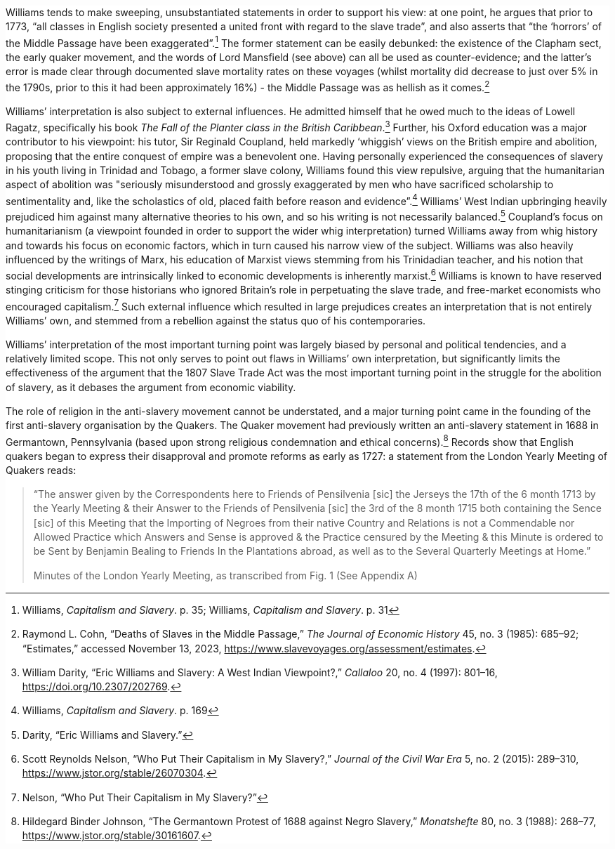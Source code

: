 Williams tends to make sweeping, unsubstantiated statements in order to support his view: at one point, he argues that prior to 1773, “all classes in English society presented a united front with regard to the slave trade”, and also asserts that “the ‘horrors’ of the Middle Passage have been exaggerated”.[^23] The former statement can be easily debunked: the existence of the Clapham sect, the early quaker movement, and the words of Lord Mansfield (see above) can all be used as counter-evidence; and the latter’s error is made clear through documented slave mortality rates on these voyages (whilst mortality did decrease to just over 5% in the 1790s, prior to this it had been approximately 16%) - the Middle Passage was as hellish as it comes.[^24]

Williams’ interpretation is also subject to external influences. He admitted himself that he owed much to the ideas of Lowell Ragatz, specifically his book *The Fall of the Planter class in the British Caribbean*.[^25] Further, his Oxford education was a major contributor to his viewpoint: his tutor, Sir Reginald Coupland, held markedly ‘whiggish’ views on the British empire and abolition, proposing that the entire conquest of empire was a benevolent one. Having personally experienced the consequences of slavery in his youth living in Trinidad and Tobago, a former slave colony, Williams found this view repulsive, arguing that the humanitarian aspect of abolition was "seriously misunderstood and grossly exaggerated by men who have sacrificed scholarship to sentimentality and, like the scholastics of old, placed faith before reason and evidence”.[^26] Williams’ West Indian upbringing heavily prejudiced him against many alternative theories to his own, and so his writing is not necessarily balanced.[^27] Coupland’s focus on humanitarianism (a viewpoint founded in order to support the wider whig interpretation) turned Williams away from whig history and towards his focus on economic factors, which in turn caused his narrow view of the subject. Williams was also heavily influenced by the writings of Marx, his education of Marxist views stemming from his Trinidadian teacher, and his notion that social developments are intrinsically linked to economic developments is inherently marxist.[^28] Williams is known to have reserved stinging criticism for those historians who ignored Britain’s role in perpetuating the slave trade, and free-market economists who encouraged capitalism.[^29] Such external influence which resulted in large prejudices creates an interpretation that is not entirely Williams’ own, and stemmed from a rebellion against the status quo of his contemporaries.

Williams’ interpretation of the most important turning point was largely biased by personal and political tendencies, and a relatively limited scope. This not only serves to point out flaws in Williams’ own interpretation, but significantly limits the effectiveness of the argument that the 1807 Slave Trade Act was the most important turning point in the struggle for the abolition of slavery, as it debases the argument from economic viability.

The role of religion in the anti-slavery movement cannot be understated, and a major turning point came in the founding of the first anti-slavery organisation by the Quakers. The Quaker movement had previously written an anti-slavery statement in 1688 in Germantown, Pennsylvania (based upon strong religious condemnation and ethical concerns).[^40] Records show that English quakers began to express their disapproval and promote reforms as early as 1727: a statement from the London Yearly Meeting of Quakers reads:

> “The answer given by the Correspondents here to Friends of Pensilvenia [sic] the Jerseys the 17th of the 6 month 1713 by the Yearly Meeting & their Answer to the Friends of Pensilvenia [sic] the 3rd of the 8 month 1715 both containing the Sence [sic] of this Meeting that the Importing of Negroes from their native Country and Relations is not a Commendable nor Allowed Practice which Answers and Sense is approved & the Practice censured by the Meeting & this Minute is ordered to be Sent by Benjamin Bealing to Friends In the Plantations abroad, as well as to the Several Quarterly Meetings at Home.”
>
> Minutes of the London Yearly Meeting, as transcribed from Fig. 1 (See Appendix A)


[^1]: Wiecek, William M. 'Somerset: Lord Mansfield and the Legitimacy of Slavery in the Anglo-American World'. *The University of Chicago Law Review* 42, no. 1 (1974): 86--146. doi: 10.2307/1599128.
[^2]: George van Cleve, “‘Somerset’s Case’ and Its Antecedents in Imperial Perspective,” <i>Law and History Review</i> 24, no. 3 (2006): 601–45, <a href="https://www.jstor.org/stable/27641404">https://www.jstor.org/stable/27641404</a>.
[^3]: Wiecek, “Somerset.” p. 92
[^4]: Holly Brewer, 'Creating a Common Law of Slavery for England and Its New World Empire', *Law and History Review* 39, no. 4 (November 2021): 765--834, https://doi.org/10.1017/S0738248021000407.
[^5]: Wiecek, “Somerset.” p.90
[^6]: Wiecek, “Somerset.” p. 87
[^7]: Wiecek, “Somerset.” p.87; George van Cleve, “‘Somerset’s Case’ and Its Antecedents in Imperial Perspective,” *Law and History Review* 24, no. 3 (2006): 601–45, https://www.jstor.org/stable/27641404.
[^8]: For a more detailed discussion, see Appendix A of William M. Wiecek, “Somerset: Lord Mansfield and the Legitimacy of Slavery in the Anglo-American World,” *The University of Chicago Law Review* 42, no. 1 (1974): 86–146, https://doi.org/10.2307/1599128.; Wiecek, “Somerset.” p. 143
[^9]: Wiecek, “Somerset.” p. 144-145
[^10]: Preface to Lofft at ixx, cited in Wiecek, “Somerset.” pg. 144
[^11]: Wiecek, “Somerset.” p. 145
[^12]: van Cleve, “‘Somerset’s Case’ and Its Antecedents in Imperial Perspective.”
[^13]: Ruth Anna Fisher, “Granville Sharp and Lord Mansfield,” <i>The Journal of Negro History</i> 28, no. 4 (1943): 381–89, <a href="https://doi.org/10.2307/2714946">https://doi.org/10.2307/2714946</a>.
[^14]: van Cleve, “‘Somerset’s Case’ and Its Antecedents in Imperial Perspective.” p. 643
[^15]: van Cleve, “‘Somerset’s Case’ and Its Antecedents in Imperial Perspective.”
[^16]: James Walvin, *Black and White: The Negro and English Society, 1555-1945* (Allen Lane the Penguin Press, 1973). p. 128
[^17]: For a more detailed account and a map of how this ‘Triangular Trade’ functioned, see: Alexander Anievas and Kerem Nişancioğlu, “The Atlantic Sources of European Capitalism, Territorial Sovereignty and the Modern Self,” in <i>How the West Came to Rule</i>, The Geopolitical Origins of Capitalism (Pluto Press, 2015), 121–73, <a href="https://doi.org/10.2307/j.ctt183pb6f.10">https://doi.org/10.2307/j.ctt183pb6f.10</a>.
[^18]: Seymour Drescher, “Eric Williams: British Capitalism and British Slavery,” *History and Theory* 26, no. 2 (1987): 180–96, https://www.jstor.org/stable/40467539. p. 741
[^19]: See page (whatever)
[^20]: The thesis on which Capitalism and Slavery was based was written in 1939 - see The Economic Aspects of the Abolition of the Slave Trade and West Indian Slavery
[^21]: Eric Williams, Capitalism and Slavery (University of North Carolina Press, 1944). pg. vii
[^22]: David Beck Ryden, ‘Does Decline Make Sense? The West Indian Economy and the Abolition of the Slave Trade’, The Journal of Interdisciplinary History 31, no. 3 (2001): 347–74. pg. 353
[^23]: Williams, *Capitalism and Slavery*. p. 35; Williams, *Capitalism and Slavery*. p. 31
[^24]: Raymond L. Cohn, “Deaths of Slaves in the Middle Passage,” *The Journal of Economic History* 45, no. 3 (1985): 685–92; “Estimates,” accessed November 13, 2023, <a href="https://www.slavevoyages.org/assessment/estimates">https://www.slavevoyages.org/assessment/estimates</a>.
[^25]: William Darity, “Eric Williams and Slavery: A West Indian Viewpoint?,” *Callaloo* 20, no. 4 (1997): 801–16, https://doi.org/10.2307/202769.
[^26]: Williams, *Capitalism and Slavery*. p. 169
[^27]: Darity, “Eric Williams and Slavery.”
[^28]: Scott Reynolds Nelson, “Who Put Their Capitalism in My Slavery?,” <i>Journal of the Civil War Era</i> 5, no. 2 (2015): 289–310, <a href="https://www.jstor.org/stable/26070304">https://www.jstor.org/stable/26070304</a>.
[^29]: Nelson, “Who Put Their Capitalism in My Slavery?”
[^30]: Britannica, T. Editors of Encyclopaedia, “Haitian Revolution,” in <i>Encyclopedia Britannica</i>, November 9, 2023, <a href="https://www.britannica.com/topic/Haitian-Revolution">https://www.britannica.com/topic/Haitian-Revolution</a>.
[^31]: Claudius Fergus, “‘Dread of Insurrection’: Abolitionism, Security, and Labor in Britain’s West Indian Colonies, 1760-1823,” <i>The William and Mary Quarterly</i> 66, no. 4 (2009): 757–80, <a href="https://www.jstor.org/stable/40467540">https://www.jstor.org/stable/40467540</a>.
[^32]: Claudius Fergus, “‘Dread of Insurrection’: Abolitionism, Security, and Labor in Britain’s West Indian Colonies, 1760-1823,” *The William and Mary Quarterly* 66, no. 4 (2009): 757–80, https://www.jstor.org/stable/568291.
[^33]: Geggus, “The British Government and the Saint Domingue Slave Revolt, 1791-1793.”
[^34]: David Geggus, “The British Government and the Saint Domingue Slave Revolt, 1791-1793,” <i>The English Historical Review</i> 96, no. 379 (1981): 285–305, <a href="https://www.jstor.org/stable/568291">https://www.jstor.org/stable/568291</a>.
[^35]: Fought on November 18th 1803, after which the French were forced by the British to retreat from the island. See ‘Haitian Revolution | Britannica’ [Accessed 9 November 2023]. https://www.britannica.com/topic/Haitian-Revolution
[^36]: Britannica, T. Editors of Encyclopaedia, “Haitian Revolution.”
[^37]: For example: A. Meredith John, “Plantation Slave Mortality in Trinidad,” <i>Population Studies</i> 42, no. 2 (1988): 161–82, <a href="https://www.jstor.org/stable/2174434">https://www.jstor.org/stable/2174434</a>.
[^38]: Britannica, T. Editors of Encyclopaedia, “Maroon Community,” in <i>Encyclopedia Britannica</i>, accessed November 22, 2023, <a href="https://www.britannica.com/topic/maroon-community/The-Jamaican-rebellions">https://www.britannica.com/topic/maroon-community/The-Jamaican-rebellions</a>.
[^39]: Fergus, “Dread of Insurrection.”
[^40]: Hildegard Binder Johnson, “The Germantown Protest of 1688 against Negro Slavery,” <i>Monatshefte</i> 80, no. 3 (1988): 268–77, <a href="https://www.jstor.org/stable/30161607">https://www.jstor.org/stable/30161607</a>.
[^41]: Alan M. Rees, “English Friends and the Abolition of the British Slave Trade,” <i>Bulletin of Friends Historical Association</i> 44, no. 2 (1955): 74–87, <a href="https://www.jstor.org/stable/41944579">https://www.jstor.org/stable/41944579</a>.
[^42]: Louis Taylor Merrill, “The English Campaign for Abolition of the Slave Trade,” *The Journal of Negro History* 30, no. 4 (1945): 382–99, https://doi.org/10.1080/13825577.2010.517298.
[^43]: Quirk, Joel; Richardson, “Religion, Urbanisation and Anti-Slavery Mobilisation in Britain, 1787–1833.” p. 271
[^44]: Gross, “The Abolition of Negro Slavery and British Parliamentary Politics 1832-3.” p. 84
[^45]: See for more: Cleve, George van. ‘“Somerset’s Case” and Its Antecedents in Imperial Perspective’. Law and History Review 24, no. 3 (2006): 601–45; Burton, Ann M. ‘British Evangelicals, Economic Warfare and the Abolition of the Atlantic Slave Trade, 1794-1810’. Anglican and Episcopal History 65, no. 2 (1996): 197–225.
[^46]: United Church of Canada, “Record of Proceedings of the 42nd General Council 2015,” 2015.
[^47]: Paul W. Fox, review of Review of Saints in Politics: The ‘Clapham Sect’ and the Growth of Freedom, by Ernest Marshall Howse, The Canadian Journal of Economics and Political Science / Revue Canadienne d’Economique et de Science Politique 20, no. 1 (1954): 129–31, https://doi.org/10.2307/138428. pg. 129
[^48]: W. Redmond Curtis, review of Review of Saints in Politics: The ‘Clapham Sect’ and the Growth of Freedom, by Ernest Marshall Howse, The Annals of the American Academy of Political and Social Science 286 (1953): 226–27. pg. 226
[^49]: Anthony Page, ‘Rational Dissent, Enlightenment, and Abolition of the British Slave Trade’, The Historical Journal 54, no. 3 (2011): 741–72. pg. 744
[^50]: Page, “Rational Dissent, Enlightenment, and Abolition of the British Slave Trade.” p. 744
[^51]: “Reformact1832,” accessed February 3, 2024, https://www.parliament.uk/about/living-heritage/evolutionofparliament/houseofcommons/reformacts/overview/reformact1832/.
[^52]: Gross, “The Abolition of Negro Slavery and British Parliamentary Politics 1832-3.” p. 65
[^53]: Gross, “The Abolition of Negro Slavery and British Parliamentary Politics 1832-3.” p.65
[^54]: The motion to resolve the house into a committee is effectively a proposal to debate the motion before the whole house, rather than in a smaller committee.
[^55]: Gross, “The Abolition of Negro Slavery and British Parliamentary Politics 1832-3.”
[^56]: Gross, “The Abolition of Negro Slavery and British Parliamentary Politics 1832-3.” p. 83
[^57]: Gross, “The Abolition of Negro Slavery and British Parliamentary Politics 1832-3.” p.70
[^58]: Gross, “The Abolition of Negro Slavery and British Parliamentary Politics 1832-3.” p. 71
[^59]: Gross, “The Abolition of Negro Slavery and British Parliamentary Politics 1832-3.” p. 85